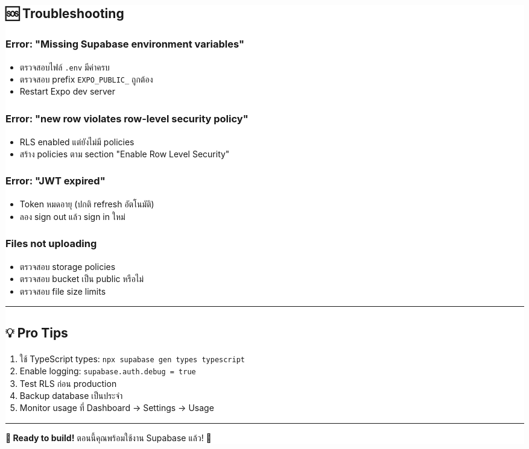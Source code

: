 
## 🆘 Troubleshooting

### Error: "Missing Supabase environment variables"
- ตรวจสอบไฟล์ `.env` มีค่าครบ
- ตรวจสอบ prefix `EXPO_PUBLIC_` ถูกต้อง
- Restart Expo dev server

### Error: "new row violates row-level security policy"
- RLS enabled แต่ยังไม่มี policies
- สร้าง policies ตาม section "Enable Row Level Security"

### Error: "JWT expired"
- Token หมดอายุ (ปกติ refresh อัตโนมัติ)
- ลอง sign out แล้ว sign in ใหม่

### Files not uploading
- ตรวจสอบ storage policies
- ตรวจสอบ bucket เป็น public หรือไม่
- ตรวจสอบ file size limits

---

## 💡 Pro Tips

1. ใช้ TypeScript types: `npx supabase gen types typescript`
2. Enable logging: `supabase.auth.debug = true`
3. Test RLS ก่อน production
4. Backup database เป็นประจำ
5. Monitor usage ที่ Dashboard → Settings → Usage

---

**🎯 Ready to build!** ตอนนี้คุณพร้อมใช้งาน Supabase แล้ว! 🚀
